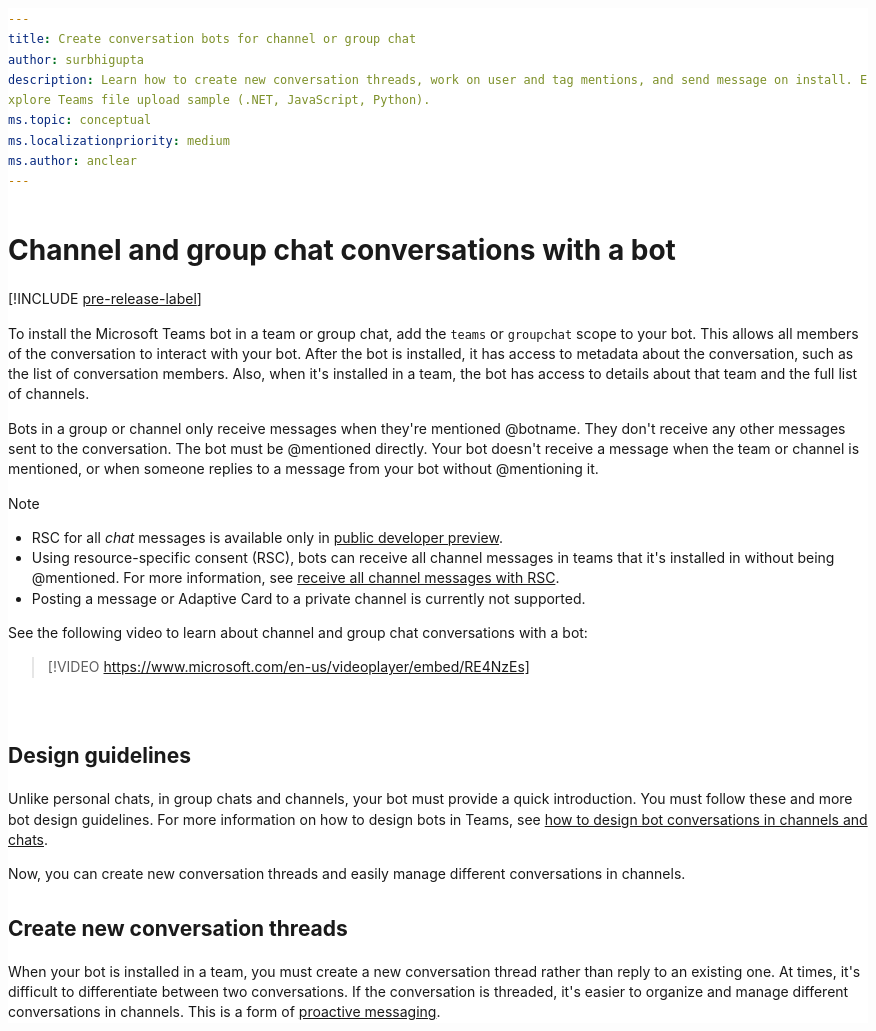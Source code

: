 ```yaml
---
title: Create conversation bots for channel or group chat
author: surbhigupta
description: Learn how to create new conversation threads, work on user and tag mentions, and send message on install. Explore Teams file upload sample (.NET, JavaScript, Python).
ms.topic: conceptual
ms.localizationpriority: medium
ms.author: anclear
---
```

# Channel and group chat conversations with a bot

[!INCLUDE [pre-release-label](~/includes/v4-to-v3-pointer-bots.md)]

To install the Microsoft Teams bot in a team or group chat, add the `teams` or `groupchat` scope to your bot. This allows all members of the conversation to interact with your bot. After the bot is installed, it has access to metadata about the conversation, such as the list of conversation members. Also, when it's installed in a team, the bot has access to details about that team and the full list of channels.

Bots in a group or channel only receive messages when they're mentioned @botname. They don't receive any other messages sent to the conversation. The bot must be @mentioned directly. Your bot doesn't receive a message when the team or channel is mentioned, or when someone replies to a message from your bot without @mentioning it.

> [!NOTE]
>
> * RSC for all *chat* messages is available only in [public developer preview](../../../resources/dev-preview/developer-preview-intro.md).
> * Using resource-specific consent (RSC), bots can receive all channel messages in teams that it's installed in without being @mentioned. For more information, see [receive all channel messages with RSC](channel-messages-with-rsc.md).
> * Posting a message or Adaptive Card to a private channel is currently not supported.

See the following video to learn about channel and group chat conversations with a bot:
<br>

> [!VIDEO https://www.microsoft.com/en-us/videoplayer/embed/RE4NzEs]
<br>

## Design guidelines

Unlike personal chats, in group chats and channels, your bot must provide a quick introduction. You must follow these and more bot design guidelines. For more information on how to design bots in Teams, see [how to design bot conversations in channels and chats](~/bots/design/bots.md).

Now, you can create new conversation threads and easily manage different conversations in channels.

## Create new conversation threads

When your bot is installed in a team, you must create a new conversation thread rather than reply to an existing one. At times, it's difficult to differentiate between two conversations. If the conversation is threaded, it's easier to organize and manage different conversations in channels. This is a form of [proactive messaging](~/bots/how-to/conversations/send-proactive-messages.md).
